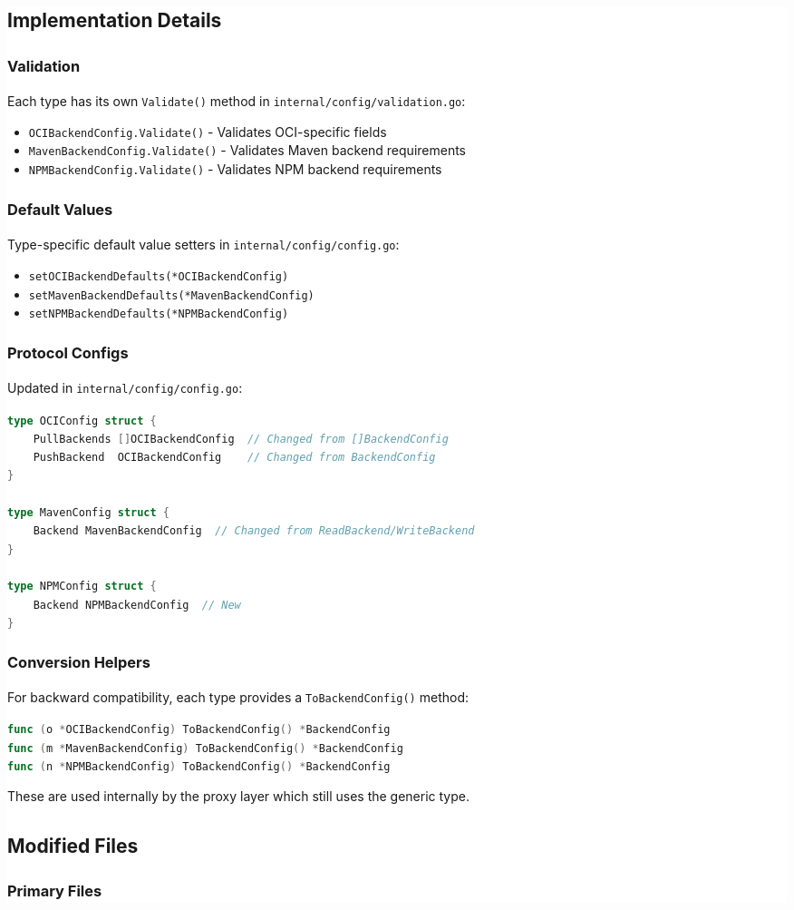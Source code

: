 ## Implementation Details

### Validation

Each type has its own `Validate()` method in `internal/config/validation.go`:

- `OCIBackendConfig.Validate()` - Validates OCI-specific fields
- `MavenBackendConfig.Validate()` - Validates Maven backend requirements
- `NPMBackendConfig.Validate()` - Validates NPM backend requirements

### Default Values

Type-specific default value setters in `internal/config/config.go`:

- `setOCIBackendDefaults(*OCIBackendConfig)`
- `setMavenBackendDefaults(*MavenBackendConfig)`
- `setNPMBackendDefaults(*NPMBackendConfig)`

### Protocol Configs

Updated in `internal/config/config.go`:

```go
type OCIConfig struct {
    PullBackends []OCIBackendConfig  // Changed from []BackendConfig
    PushBackend  OCIBackendConfig    // Changed from BackendConfig
}

type MavenConfig struct {
    Backend MavenBackendConfig  // Changed from ReadBackend/WriteBackend
}

type NPMConfig struct {
    Backend NPMBackendConfig  // New
}
```

### Conversion Helpers

For backward compatibility, each type provides a `ToBackendConfig()` method:

```go
func (o *OCIBackendConfig) ToBackendConfig() *BackendConfig
func (m *MavenBackendConfig) ToBackendConfig() *BackendConfig
func (n *NPMBackendConfig) ToBackendConfig() *BackendConfig
```

These are used internally by the proxy layer which still uses the generic type.

## Modified Files

### Primary Files
